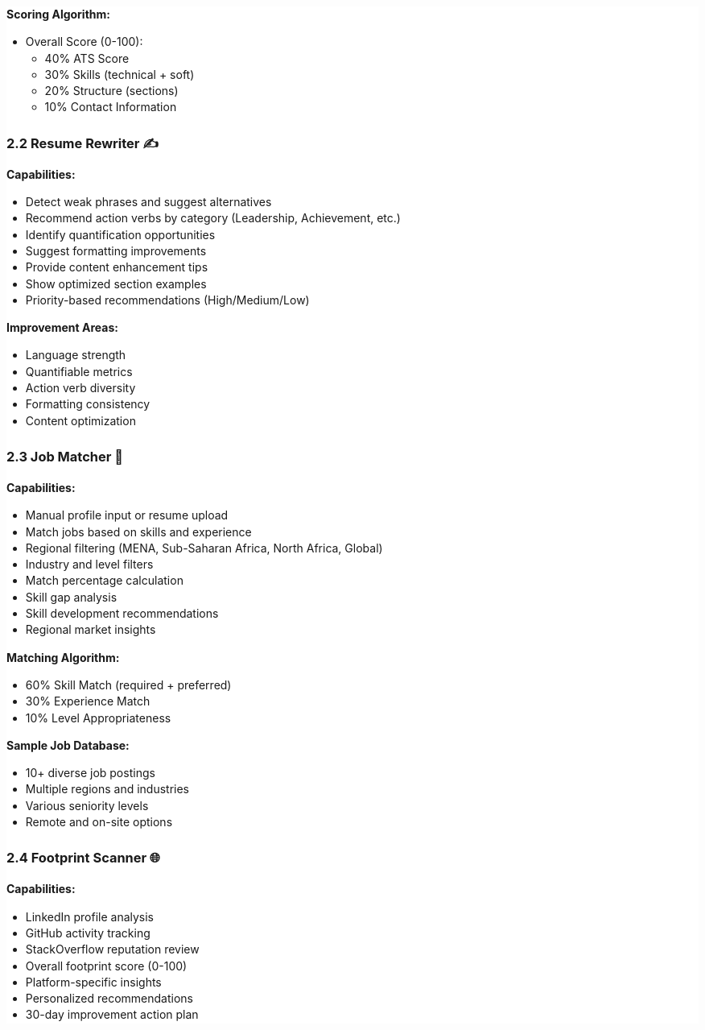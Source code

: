 **Scoring Algorithm:**
- Overall Score (0-100):
  - 40% ATS Score
  - 30% Skills (technical + soft)
  - 20% Structure (sections)
  - 10% Contact Information

### 2.2 Resume Rewriter ✍️

**Capabilities:**
- Detect weak phrases and suggest alternatives
- Recommend action verbs by category (Leadership, Achievement, etc.)
- Identify quantification opportunities
- Suggest formatting improvements
- Provide content enhancement tips
- Show optimized section examples
- Priority-based recommendations (High/Medium/Low)

**Improvement Areas:**
- Language strength
- Quantifiable metrics
- Action verb diversity
- Formatting consistency
- Content optimization

### 2.3 Job Matcher 🎯

**Capabilities:**
- Manual profile input or resume upload
- Match jobs based on skills and experience
- Regional filtering (MENA, Sub-Saharan Africa, North Africa, Global)
- Industry and level filters
- Match percentage calculation
- Skill gap analysis
- Skill development recommendations
- Regional market insights

**Matching Algorithm:**
- 60% Skill Match (required + preferred)
- 30% Experience Match
- 10% Level Appropriateness

**Sample Job Database:**
- 10+ diverse job postings
- Multiple regions and industries
- Various seniority levels
- Remote and on-site options

### 2.4 Footprint Scanner 🌐

**Capabilities:**
- LinkedIn profile analysis
- GitHub activity tracking
- StackOverflow reputation review
- Overall footprint score (0-100)
- Platform-specific insights
- Personalized recommendations
- 30-day improvement action plan
